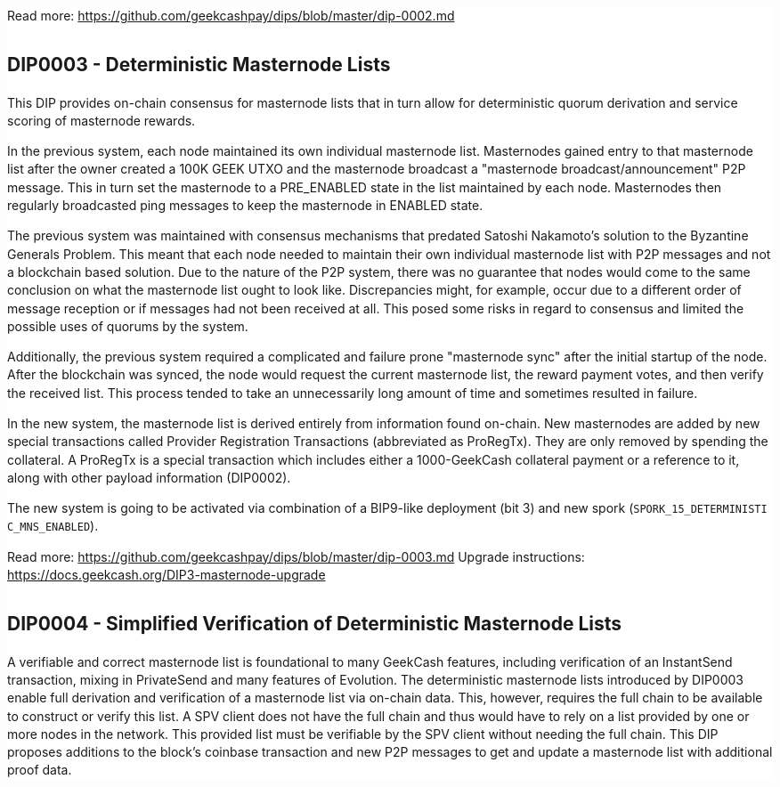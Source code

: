 Read more: https://github.com/geekcashpay/dips/blob/master/dip-0002.md

DIP0003 - Deterministic Masternode Lists
----------------------------------------
This DIP provides on-chain consensus for masternode lists that in turn allow for deterministic quorum
derivation and service scoring of masternode rewards.

In the previous system, each node maintained its own individual masternode list. Masternodes gained
entry to that masternode list after the owner created a 100K GEEK UTXO and the masternode broadcast
a "masternode broadcast/announcement" P2P message. This in turn set the masternode to a PRE_ENABLED
state in the list maintained by each node. Masternodes then regularly broadcasted ping messages to
keep the masternode in ENABLED state.

The previous system was maintained with consensus mechanisms that predated Satoshi Nakamoto’s solution
to the Byzantine Generals Problem. This meant that each node needed to maintain their own individual
masternode list with P2P messages and not a blockchain based solution. Due to the nature of the P2P
system, there was no guarantee that nodes would come to the same conclusion on what the masternode
list ought to look like. Discrepancies might, for example, occur due to a different order of message
reception or if messages had not been received at all. This posed some risks in regard to consensus
and limited the possible uses of quorums by the system.

Additionally, the previous system required a complicated and failure prone "masternode sync" after
the initial startup of the node. After the blockchain was synced, the node would request the current
masternode list, the reward payment votes, and then verify the received list. This process tended to
take an unnecessarily long amount of time and sometimes resulted in failure.

In the new system, the masternode list is derived entirely from information found on-chain. New
masternodes are added by new special transactions called Provider Registration Transactions
(abbreviated as ProRegTx). They are only removed by spending the collateral. A ProRegTx is a special
transaction which includes either a 1000-GeekCash collateral payment or a reference to it, along with
other payload information (DIP0002).

The new system is going to be activated via combination of a BIP9-like deployment (bit 3) and new spork
(`SPORK_15_DETERMINISTIC_MNS_ENABLED`).

Read more: https://github.com/geekcashpay/dips/blob/master/dip-0003.md
Upgrade instructions: https://docs.geekcash.org/DIP3-masternode-upgrade

DIP0004 - Simplified Verification of Deterministic Masternode Lists
-------------------------------------------------------------------
A verifiable and correct masternode list is foundational to many GeekCash features, including verification
of an InstantSend transaction, mixing in PrivateSend and many features of Evolution. The deterministic
masternode lists introduced by DIP0003 enable full derivation and verification of a masternode list via
on-chain data. This, however, requires the full chain to be available to construct or verify this list.
A SPV client does not have the full chain and thus would have to rely on a list provided by one or more
nodes in the network. This provided list must be verifiable by the SPV client without needing the full
chain. This DIP proposes additions to the block’s coinbase transaction and new P2P messages to get and
update a masternode list with additional proof data.
